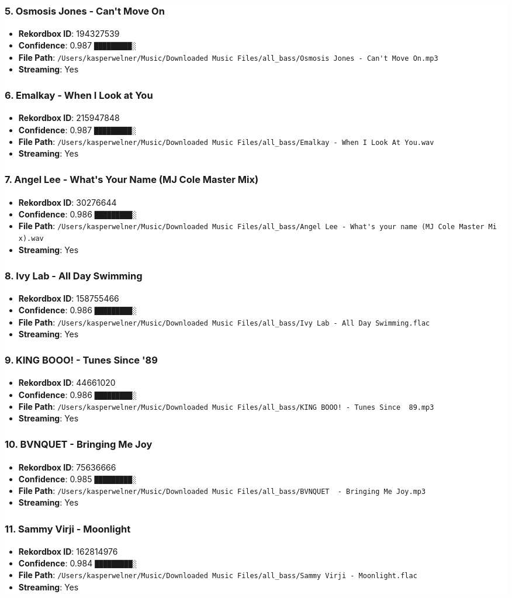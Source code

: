 ### 5. Osmosis Jones - Can't Move On
- **Rekordbox ID**: 194327539
- **Confidence**: 0.987 `█████████░`
- **File Path**: `/Users/kasperwelner/Music/Downloaded Music Files/all_bass/Osmosis Jones - Can't Move On.mp3`
- **Streaming**: Yes

### 6. Emalkay - When I Look at You
- **Rekordbox ID**: 215947848
- **Confidence**: 0.987 `█████████░`
- **File Path**: `/Users/kasperwelner/Music/Downloaded Music Files/all_bass/Emalkay - When I Look At You.wav`
- **Streaming**: Yes

### 7. Angel Lee - What's Your Name (MJ Cole Master Mix)
- **Rekordbox ID**: 30276644
- **Confidence**: 0.986 `█████████░`
- **File Path**: `/Users/kasperwelner/Music/Downloaded Music Files/all_bass/Angel Lee - What's your name (MJ Cole Master Mix).wav`
- **Streaming**: Yes

### 8. Ivy Lab - All Day Swimming
- **Rekordbox ID**: 158755466
- **Confidence**: 0.986 `█████████░`
- **File Path**: `/Users/kasperwelner/Music/Downloaded Music Files/all_bass/Ivy Lab - All Day Swimming.flac`
- **Streaming**: Yes

### 9. KING BOOO! - Tunes Since '89
- **Rekordbox ID**: 44661020
- **Confidence**: 0.986 `█████████░`
- **File Path**: `/Users/kasperwelner/Music/Downloaded Music Files/all_bass/KING BOOO! - Tunes Since  89.mp3`
- **Streaming**: Yes

### 10. BVNQUET - Bringing Me Joy
- **Rekordbox ID**: 75636666
- **Confidence**: 0.985 `█████████░`
- **File Path**: `/Users/kasperwelner/Music/Downloaded Music Files/all_bass/BVNQUET  - Bringing Me Joy.mp3`
- **Streaming**: Yes

### 11. Sammy Virji - Moonlight
- **Rekordbox ID**: 162814976
- **Confidence**: 0.984 `█████████░`
- **File Path**: `/Users/kasperwelner/Music/Downloaded Music Files/all_bass/Sammy Virji - Moonlight.flac`
- **Streaming**: Yes
